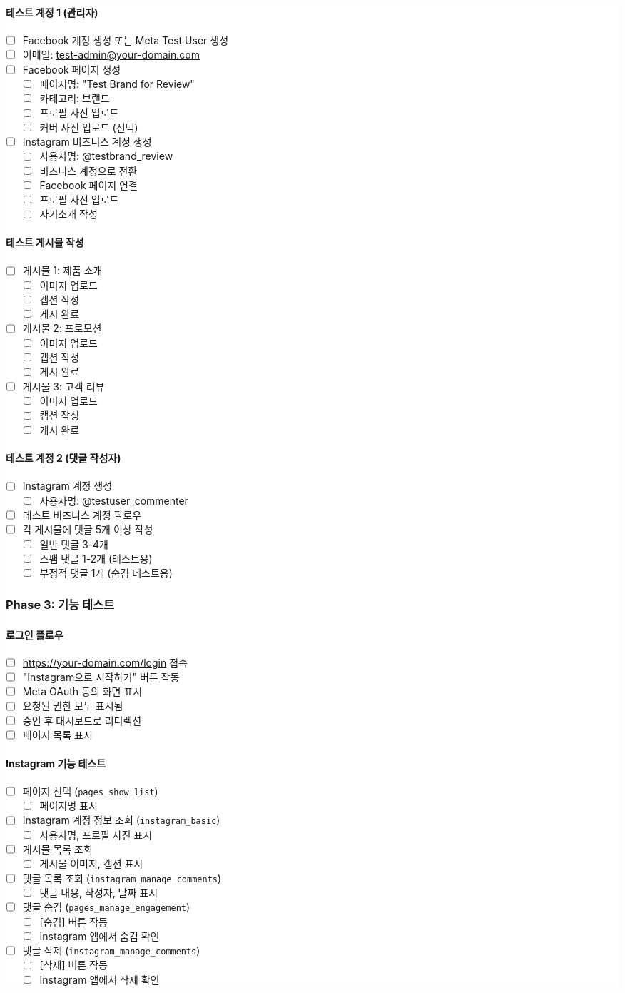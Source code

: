 #### 테스트 계정 1 (관리자)
- [ ] Facebook 계정 생성 또는 Meta Test User 생성
- [ ] 이메일: test-admin@your-domain.com
- [ ] Facebook 페이지 생성
  - [ ] 페이지명: "Test Brand for Review"
  - [ ] 카테고리: 브랜드
  - [ ] 프로필 사진 업로드
  - [ ] 커버 사진 업로드 (선택)
- [ ] Instagram 비즈니스 계정 생성
  - [ ] 사용자명: @testbrand_review
  - [ ] 비즈니스 계정으로 전환
  - [ ] Facebook 페이지 연결
  - [ ] 프로필 사진 업로드
  - [ ] 자기소개 작성

#### 테스트 게시물 작성
- [ ] 게시물 1: 제품 소개
  - [ ] 이미지 업로드
  - [ ] 캡션 작성
  - [ ] 게시 완료
- [ ] 게시물 2: 프로모션
  - [ ] 이미지 업로드
  - [ ] 캡션 작성
  - [ ] 게시 완료
- [ ] 게시물 3: 고객 리뷰
  - [ ] 이미지 업로드
  - [ ] 캡션 작성
  - [ ] 게시 완료

#### 테스트 계정 2 (댓글 작성자)
- [ ] Instagram 계정 생성
  - [ ] 사용자명: @testuser_commenter
- [ ] 테스트 비즈니스 계정 팔로우
- [ ] 각 게시물에 댓글 5개 이상 작성
  - [ ] 일반 댓글 3-4개
  - [ ] 스팸 댓글 1-2개 (테스트용)
  - [ ] 부정적 댓글 1개 (숨김 테스트용)

### Phase 3: 기능 테스트

#### 로그인 플로우
- [ ] https://your-domain.com/login 접속
- [ ] "Instagram으로 시작하기" 버튼 작동
- [ ] Meta OAuth 동의 화면 표시
- [ ] 요청된 권한 모두 표시됨
- [ ] 승인 후 대시보드로 리디렉션
- [ ] 페이지 목록 표시

#### Instagram 기능 테스트
- [ ] 페이지 선택 (`pages_show_list`)
  - [ ] 페이지명 표시
- [ ] Instagram 계정 정보 조회 (`instagram_basic`)
  - [ ] 사용자명, 프로필 사진 표시
- [ ] 게시물 목록 조회
  - [ ] 게시물 이미지, 캡션 표시
- [ ] 댓글 목록 조회 (`instagram_manage_comments`)
  - [ ] 댓글 내용, 작성자, 날짜 표시
- [ ] 댓글 숨김 (`pages_manage_engagement`)
  - [ ] [숨김] 버튼 작동
  - [ ] Instagram 앱에서 숨김 확인
- [ ] 댓글 삭제 (`instagram_manage_comments`)
  - [ ] [삭제] 버튼 작동
  - [ ] Instagram 앱에서 삭제 확인